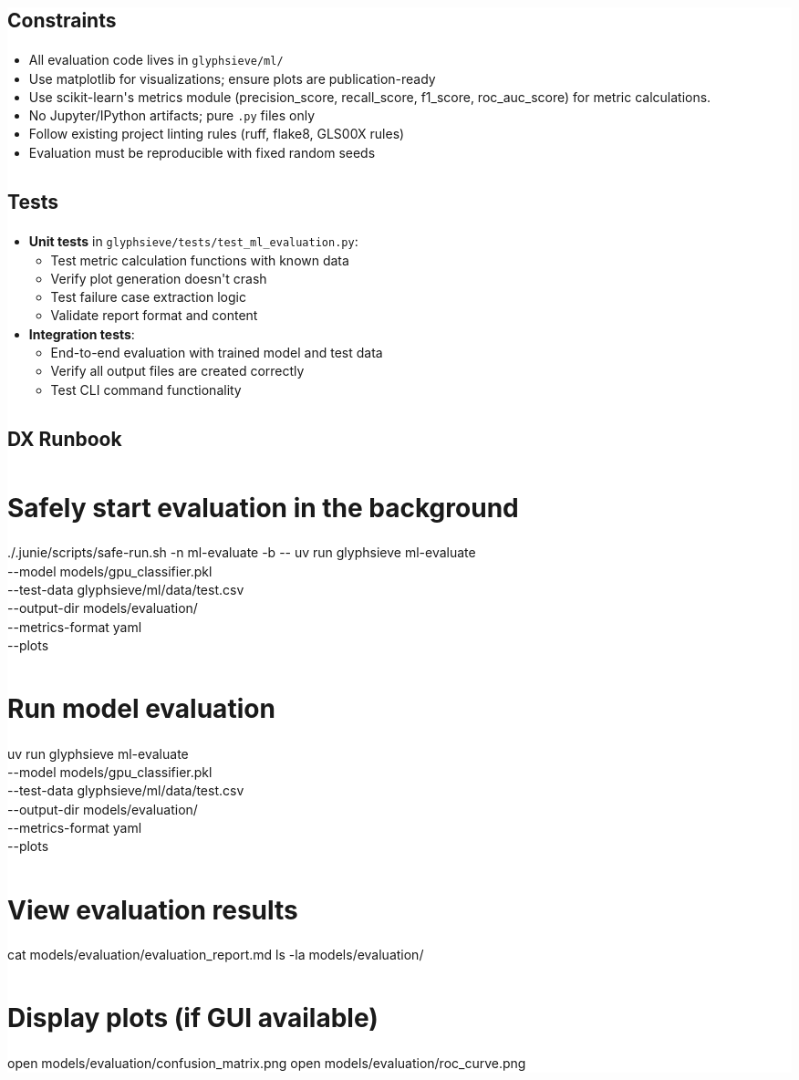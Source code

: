 ## Constraints
- All evaluation code lives in `glyphsieve/ml/`
- Use matplotlib for visualizations; ensure plots are publication-ready
- Use scikit-learn's metrics module (precision_score, recall_score, f1_score, roc_auc_score) for metric calculations.
- No Jupyter/IPython artifacts; pure `.py` files only
- Follow existing project linting rules (ruff, flake8, GLS00X rules)
- Evaluation must be reproducible with fixed random seeds

## Tests
- **Unit tests** in `glyphsieve/tests/test_ml_evaluation.py`:
  - Test metric calculation functions with known data
  - Verify plot generation doesn't crash
  - Test failure case extraction logic
  - Validate report format and content
- **Integration tests**:
  - End-to-end evaluation with trained model and test data
  - Verify all output files are created correctly
  - Test CLI command functionality

## DX Runbook
# Safely start evaluation in the background
./.junie/scripts/safe-run.sh -n ml-evaluate -b -- uv run glyphsieve ml-evaluate \
  --model models/gpu_classifier.pkl \
  --test-data glyphsieve/ml/data/test.csv \
  --output-dir models/evaluation/ \
  --metrics-format yaml \
  --plots

# Run model evaluation
uv run glyphsieve ml-evaluate \
  --model models/gpu_classifier.pkl \
  --test-data glyphsieve/ml/data/test.csv \
  --output-dir models/evaluation/ \
  --metrics-format yaml \
  --plots

# View evaluation results
cat models/evaluation/evaluation_report.md
ls -la models/evaluation/

# Display plots (if GUI available)
open models/evaluation/confusion_matrix.png
open models/evaluation/roc_curve.png
